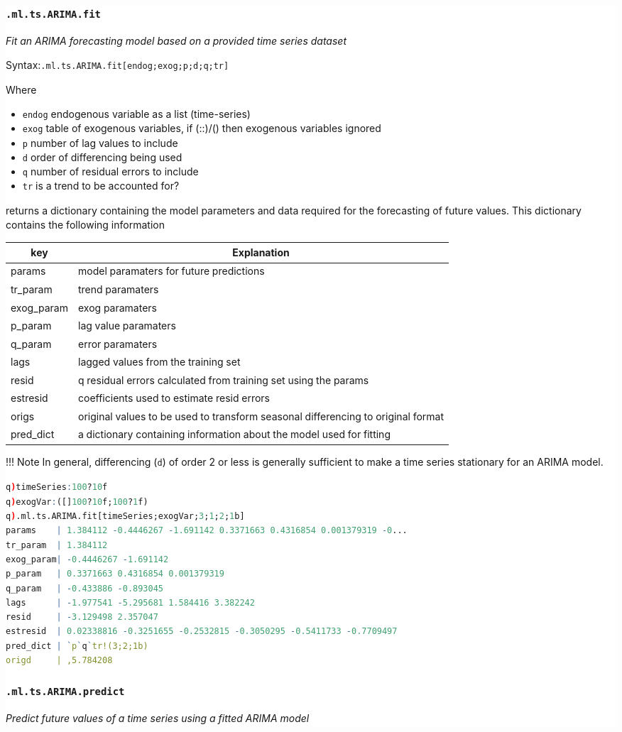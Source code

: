 ### `.ml.ts.ARIMA.fit`

_Fit an ARIMA forecasting model based on a provided time series dataset_

Syntax:`.ml.ts.ARIMA.fit[endog;exog;p;d;q;tr]`

Where

-  `endog` endogenous variable as a list (time-series)
-  `exog`  table of exogenous variables, if (::)/() then exogenous variables ignored
-  `p`     number of lag values to include
-  `d`     order of differencing being used
-  `q`     number of residual errors to include
-  `tr`   is a trend to be accounted for?

returns a dictionary containing the model parameters and data required for the forecasting of future values. This dictionary contains the following information

key         |  Explanation
------------|---------------------------
params      | model paramaters for future predictions
tr_param    | trend paramaters
exog_param  | exog paramaters
p_param     | lag value paramaters
q_param     | error paramaters
lags        | lagged values from the training set
resid       | q residual errors calculated from training set using the params
estresid    | coefficients used to estimate resid errors
origs       | original values to be used to transform seasonal differencing to original format
pred_dict   | a dictionary containing information about the model used for fitting

!!! Note
	In general, differencing (`d`) of order 2 or less is generally sufficient to make a time series stationary for an ARIMA model.

```q
q)timeSeries:100?10f
q)exogVar:([]100?10f;100?1f)
q).ml.ts.ARIMA.fit[timeSeries;exogVar;3;1;2;1b]
params    | 1.384112 -0.4446267 -1.691142 0.3371663 0.4316854 0.001379319 -0...
tr_param  | 1.384112
exog_param| -0.4446267 -1.691142
p_param   | 0.3371663 0.4316854 0.001379319
q_param   | -0.433886 -0.893045
lags      | -1.977541 -5.295681 1.584416 3.382242
resid     | -3.129498 2.357047
estresid  | 0.02338816 -0.3251655 -0.2532815 -0.3050295 -0.5411733 -0.7709497
pred_dict | `p`q`tr!(3;2;1b)
origd     | ,5.784208
```

### `.ml.ts.ARIMA.predict`

_Predict future values of a time series using a fitted ARIMA model_
